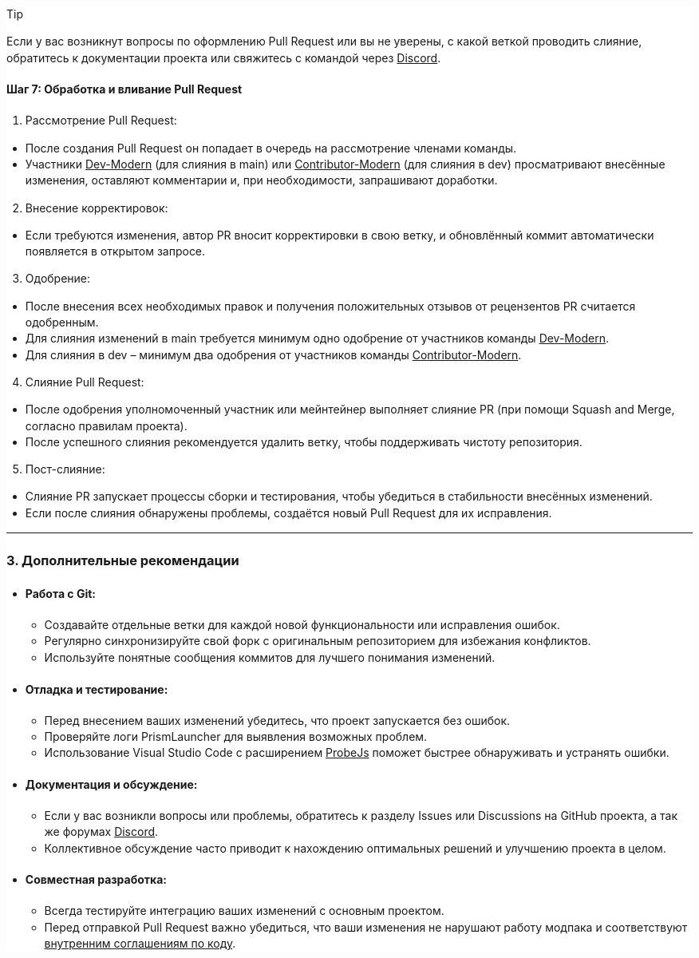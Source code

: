 > [!TIP]
> Если у вас возникнут вопросы по оформлению Pull Request или вы не уверены, с какой веткой проводить слияние, обратитесь к документации проекта или свяжитесь с командой через [Discord].

#### Шаг 7: Обработка и вливание Pull Request
1. Рассмотрение Pull Request:
  - После создания Pull Request он попадает в очередь на рассмотрение членами команды.
  - Участники [Dev-Modern] (для слияния в main) или [Contributor-Modern] (для слияния в dev) просматривают внесённые изменения, оставляют комментарии и, при необходимости, запрашивают доработки.

2. Внесение корректировок:
  - Если требуются изменения, автор PR вносит корректировки в свою ветку, и обновлённый коммит автоматически появляется в открытом запросе.

3. Одобрение:
  - После внесения всех необходимых правок и получения положительных отзывов от рецензентов PR считается одобренным.
  - Для слияния изменений в main требуется минимум одно одобрение от участников команды [Dev-Modern]. 
  - Для слияния в dev – минимум два одобрения от участников команды [Contributor-Modern].

4. Слияние Pull Request:
  - После одобрения уполномоченный участник или мейнтейнер выполняет слияние PR (при помощи Squash and Merge, согласно правилам проекта).
  - После успешного слияния рекомендуется удалить ветку, чтобы поддерживать чистоту репозитория.

5. Пост-слияние:
  - Слияние PR запускает процессы сборки и тестирования, чтобы убедиться в стабильности внесённых изменений.
  - Если после слияния обнаружены проблемы, создаётся новый Pull Request для их исправления.

---

### 3. Дополнительные рекомендации

- #### Работа с Git: 
    - Создавайте отдельные ветки для каждой новой функциональности или исправления ошибок. 
    - Регулярно синхронизируйте свой форк с оригинальным репозиторием для избежания конфликтов. 
    - Используйте понятные сообщения коммитов для лучшего понимания изменений.

- #### Отладка и тестирование: 
  - Перед внесением ваших изменений убедитесь, что проект запускается без ошибок. 
  - Проверяйте логи PrismLauncher для выявления возможных проблем. 
  - Использование Visual Studio Code с расширением [ProbeJs] поможет быстрее обнаруживать и устранять ошибки.

- #### Документация и обсуждение: 
  - Если у вас возникли вопросы или проблемы, обратитесь к разделу Issues или Discussions на GitHub проекта, а так же форумах [Discord]. 
  - Коллективное обсуждение часто приводит к нахождению оптимальных решений и улучшению проекта в целом.

- #### Совместная разработка: 
  - Всегда тестируйте интеграцию ваших изменений с основным проектом. 
  - Перед отправкой Pull Request важно убедиться, что ваши изменения не нарушают работу модпака и соответствуют [внутренним соглашениям по коду](CODE_OF_CONDUCT.md).


[TerraFirmaGreg-Modern]: https://github.com/TerraFirmaGreg-Team/Modpack-Modern
[Dev-Modern]: https://github.com/orgs/TerraFirmaGreg-Team/teams/dev-modern
[Contributor-Modern]: https://github.com/orgs/TerraFirmaGreg-Team/teams/contributor-modern
[Tools-Modern]: https://github.com/TerraFirmaGreg-Team/Tools-Modern
[PrismLauncher]: https://prismlauncher.org
[Visual Studio Code]: https://code.visualstudio.com
[Git]: https://git-scm.com
[GitHub Desktop]: https://desktop.github.com/download
[Pakku]: https://juraj-hrivnak.github.io/Pakku/home.html
[ProbeJs]: https://marketplace.visualstudio.com/items/?itemName=Prunoideae.probejs
[Discord]: https://discord.gg/AEaCzCTUwQ